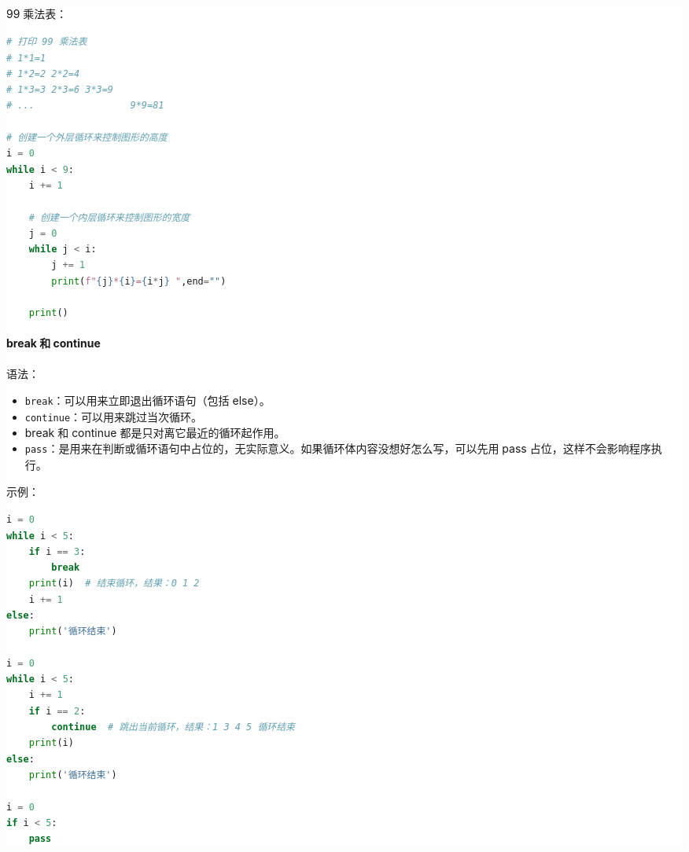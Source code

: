 99 乘法表：

```python
# 打印 99 乘法表
# 1*1=1
# 1*2=2 2*2=4
# 1*3=3 2*3=6 3*3=9
# ...                 9*9=81

# 创建一个外层循环来控制图形的高度
i = 0
while i < 9:
    i += 1
    
    # 创建一个内层循环来控制图形的宽度
    j = 0
    while j < i:
        j += 1
        print(f"{j}*{i}={i*j} ",end="")

    print()
```

#### break 和 continue

语法：

- `break`：可以用来立即退出循环语句（包括 else）。
- `continue`：可以用来跳过当次循环。
- break 和 continue 都是只对离它最近的循环起作用。
- `pass`：是用来在判断或循环语句中占位的，无实际意义。如果循环体内容没想好怎么写，可以先用 pass 占位，这样不会影响程序执行。

示例：

```python
i = 0
while i < 5:
    if i == 3:
        break
    print(i)  # 结束循环，结果：0 1 2
    i += 1
else:
    print('循环结束')

i = 0
while i < 5:
    i += 1
    if i == 2:
        continue  # 跳出当前循环，结果：1 3 4 5 循环结束
    print(i)
else:
    print('循环结束')

i = 0
if i < 5:
    pass
```
